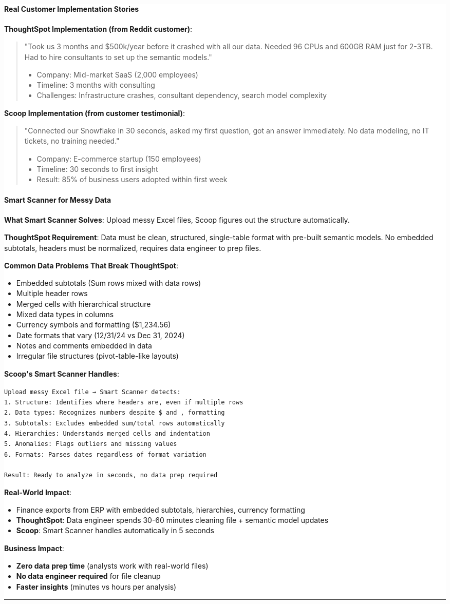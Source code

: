 #### Real Customer Implementation Stories

**ThoughtSpot Implementation (from Reddit customer)**:
> "Took us 3 months and $500k/year before it crashed with all our data. Needed 96 CPUs and 600GB RAM just for 2-3TB. Had to hire consultants to set up the semantic models."
> - Company: Mid-market SaaS (2,000 employees)
> - Timeline: 3 months with consulting
> - Challenges: Infrastructure crashes, consultant dependency, search model complexity

**Scoop Implementation (from customer testimonial)**:
> "Connected our Snowflake in 30 seconds, asked my first question, got an answer immediately. No data modeling, no IT tickets, no training needed."
> - Company: E-commerce startup (150 employees)
> - Timeline: 30 seconds to first insight
> - Result: 85% of business users adopted within first week

#### Smart Scanner for Messy Data

**What Smart Scanner Solves**: Upload messy Excel files, Scoop figures out the structure automatically.

**ThoughtSpot Requirement**: Data must be clean, structured, single-table format with pre-built semantic models. No embedded subtotals, headers must be normalized, requires data engineer to prep files.

**Common Data Problems That Break ThoughtSpot**:
- Embedded subtotals (Sum rows mixed with data rows)
- Multiple header rows
- Merged cells with hierarchical structure
- Mixed data types in columns
- Currency symbols and formatting ($1,234.56)
- Date formats that vary (12/31/24 vs Dec 31, 2024)
- Notes and comments embedded in data
- Irregular file structures (pivot-table-like layouts)

**Scoop's Smart Scanner Handles**:
```
Upload messy Excel file → Smart Scanner detects:
1. Structure: Identifies where headers are, even if multiple rows
2. Data types: Recognizes numbers despite $ and , formatting
3. Subtotals: Excludes embedded sum/total rows automatically
4. Hierarchies: Understands merged cells and indentation
5. Anomalies: Flags outliers and missing values
6. Formats: Parses dates regardless of format variation

Result: Ready to analyze in seconds, no data prep required
```

**Real-World Impact**:
- Finance exports from ERP with embedded subtotals, hierarchies, currency formatting
- **ThoughtSpot**: Data engineer spends 30-60 minutes cleaning file + semantic model updates
- **Scoop**: Smart Scanner handles automatically in 5 seconds

**Business Impact**:
- **Zero data prep time** (analysts work with real-world files)
- **No data engineer required** for file cleanup
- **Faster insights** (minutes vs hours per analysis)

---